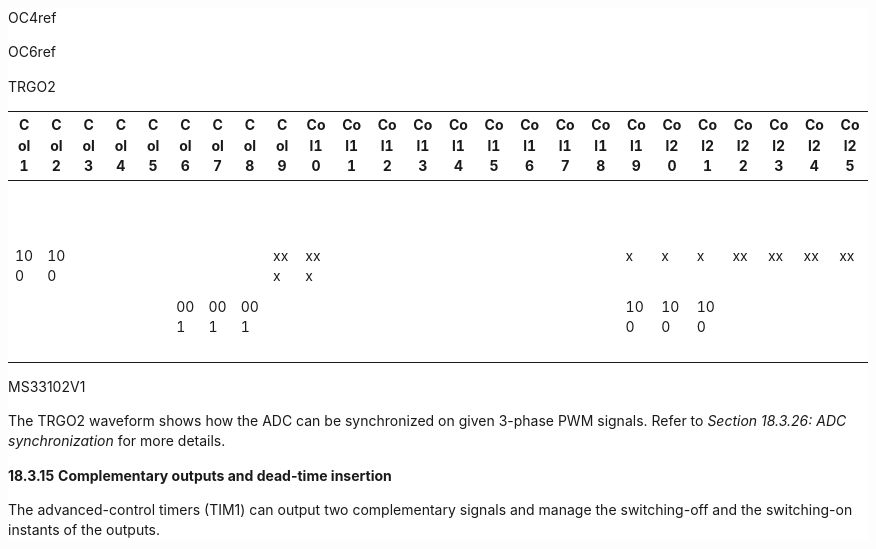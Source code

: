 OC4ref


OC6ref


TRGO2

|Col1|Col2|Col3|Col4|Col5|Col6|Col7|Col8|Col9|Col10|Col11|Col12|Col13|Col14|Col15|Col16|Col17|Col18|Col19|Col20|Col21|Col22|Col23|Col24|Col25|
|---|---|---|---|---|---|---|---|---|---|---|---|---|---|---|---|---|---|---|---|---|---|---|---|---|
||||||||||||||||||||||||||
||||||||||||||||||||||||||
||||||||||||||||||||||||||
||||||||||||||||||||||||||
||||||||||||||||||||||||||
||||||||||||||||||||||||||
||||||||||||||||||||||||||
||||||||||||||||||||||||||
||||||||||||||||||||||||||
||||||||||||||||||||||||||
||||||||||||||||||||||||||
||||||||||||||||||||||||||
|100|100|||||||xxx|xxx|||||||||x|x|x|xx|xx|xx|xx|
||||||||||||||||||||||||||
||||||001|001|001|||||||||||100|100|100|||||
||||||||||||||||||||||||||
||||||||||||||||||||||||||
||||||||||||||||||||||||||
||||||||||||||||||||||||||



MS33102V1


The TRGO2 waveform shows how the ADC can be synchronized on given 3-phase PWM
signals. Refer to _Section 18.3.26: ADC synchronization_ for more details.


**18.3.15** **Complementary outputs and dead-time insertion**


The advanced-control timers (TIM1) can output two complementary signals and manage the
switching-off and the switching-on instants of the outputs.
